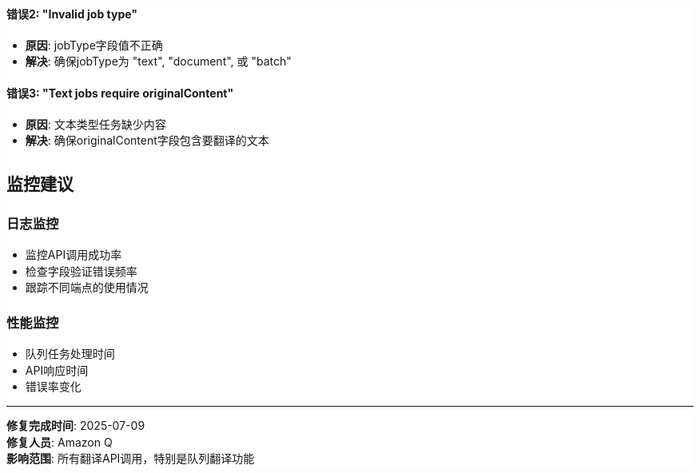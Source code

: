 #### 错误2: "Invalid job type"
- **原因**: jobType字段值不正确
- **解决**: 确保jobType为 "text", "document", 或 "batch"

#### 错误3: "Text jobs require originalContent"
- **原因**: 文本类型任务缺少内容
- **解决**: 确保originalContent字段包含要翻译的文本

## 监控建议

### 日志监控
- 监控API调用成功率
- 检查字段验证错误频率
- 跟踪不同端点的使用情况

### 性能监控
- 队列任务处理时间
- API响应时间
- 错误率变化

---

**修复完成时间**: 2025-07-09  
**修复人员**: Amazon Q  
**影响范围**: 所有翻译API调用，特别是队列翻译功能
